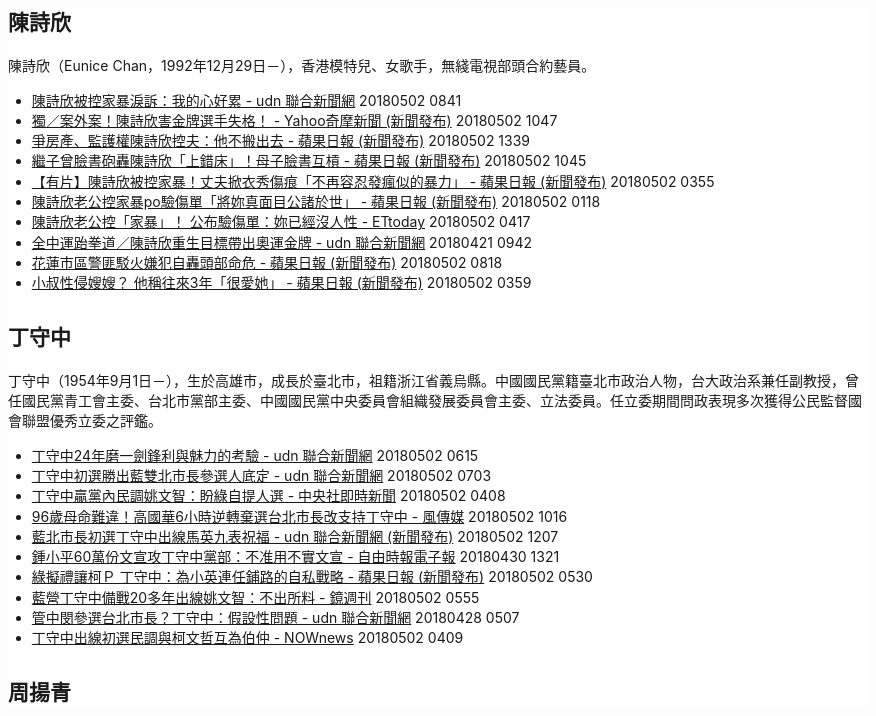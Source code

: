 ## 陳詩欣

陳詩欣（Eunice Chan，1992年12月29日－），香港模特兒、女歌手，無綫電視部頭合約藝員。
- [陳詩欣被控家暴淚訴：我的心好累 - udn 聯合新聞網](https://udn.com/news/story/7320/3119587 "陳詩欣被控家暴淚訴：我的心好累 - udn 聯合新聞網") 20180502 0841
- [獨／案外案！陳詩欣害金牌選手失格！ - Yahoo奇摩新聞 (新聞發布)](https://tw.news.yahoo.com/%E7%8D%A8-%E6%A1%88%E5%A4%96%E6%A1%88-%E9%99%B3%E8%A9%A9%E6%AC%A3%E5%AE%B3%E9%87%91%E7%89%8C%E9%81%B8%E6%89%8B%E5%A4%B1%E6%A0%BC-103647552.html "獨／案外案！陳詩欣害金牌選手失格！ - Yahoo奇摩新聞 (新聞發布)") 20180502 1047
- [爭房產、監護權陳詩欣控夫：他不搬出去 - 蘋果日報 (新聞發布)](https://tw.sports.appledaily.com/realtime/20180502/1345928 "爭房產、監護權陳詩欣控夫：他不搬出去 - 蘋果日報 (新聞發布)") 20180502 1339
- [繼子曾臉書砲轟陳詩欣「上錯床」！母子臉書互槓 - 蘋果日報 (新聞發布)](https://tw.sports.appledaily.com/realtime/20180502/1345961/ "繼子曾臉書砲轟陳詩欣「上錯床」！母子臉書互槓 - 蘋果日報 (新聞發布)") 20180502 1045
- [【有片】陳詩欣被控家暴！丈夫掀衣秀傷痕「不再容忍發瘋似的暴力」 - 蘋果日報 (新聞發布)](https://tw.news.appledaily.com/new/realtime/20180502/1345597/ "【有片】陳詩欣被控家暴！丈夫掀衣秀傷痕「不再容忍發瘋似的暴力」 - 蘋果日報 (新聞發布)") 20180502 0355
- [陳詩欣老公控家暴po驗傷單「將妳真面目公諸於世」 - 蘋果日報 (新聞發布)](https://tw.news.appledaily.com/new/realtime/20180502/1345485/ "陳詩欣老公控家暴po驗傷單「將妳真面目公諸於世」 - 蘋果日報 (新聞發布)") 20180502 0118
- [陳詩欣老公控「家暴」！ 公布驗傷單：妳已經沒人性 - ETtoday](https://www.ettoday.net/news/20180502/1161450.htm "陳詩欣老公控「家暴」！ 公布驗傷單：妳已經沒人性 - ETtoday") 20180502 0417
- [全中運跆拳道／陳詩欣重生目標帶出奧運金牌 - udn 聯合新聞網](https://udn.com/news/story/7005/3099792 "全中運跆拳道／陳詩欣重生目標帶出奧運金牌 - udn 聯合新聞網") 20180421 0942
- [花蓮市區警匪駁火嫌犯自轟頭部命危 - 蘋果日報 (新聞發布)](https://tw.news.appledaily.com/new/realtime/20180502/1345899/ "花蓮市區警匪駁火嫌犯自轟頭部命危 - 蘋果日報 (新聞發布)") 20180502 0818
- [小叔性侵嫂嫂？ 他稱往來3年「很愛她」 - 蘋果日報 (新聞發布)](https://tw.news.appledaily.com/local/realtime/20180502/1345459/ "小叔性侵嫂嫂？ 他稱往來3年「很愛她」 - 蘋果日報 (新聞發布)") 20180502 0359

## 丁守中

丁守中（1954年9月1日－），生於高雄市，成長於臺北市，祖籍浙江省義烏縣。中國國民黨籍臺北市政治人物，台大政治系兼任副教授，曾任國民黨青工會主委、台北市黨部主委、中國國民黨中央委員會組織發展委員會主委、立法委員。任立委期間問政表現多次獲得公民監督國會聯盟優秀立委之評鑑。
- [丁守中24年磨一劍鋒利與魅力的考驗 - udn 聯合新聞網](https://www.udn.com/news/story/10958/3119084 "丁守中24年磨一劍鋒利與魅力的考驗 - udn 聯合新聞網") 20180502 0615
- [丁守中初選勝出藍雙北市長參選人底定 - udn 聯合新聞網](https://udn.com/news/story/10958/3119083 "丁守中初選勝出藍雙北市長參選人底定 - udn 聯合新聞網") 20180502 0703
- [丁守中贏黨內民調姚文智：盼綠自提人選 - 中央社即時新聞](http://www.cna.com.tw/news/aipl/201805020114-1.aspx "丁守中贏黨內民調姚文智：盼綠自提人選 - 中央社即時新聞") 20180502 0408
- [96歲母命難違！高國華6小時逆轉棄選台北市長改支持丁守中 - 風傳媒](http://www.storm.mg/article/432817 "96歲母命難違！高國華6小時逆轉棄選台北市長改支持丁守中 - 風傳媒") 20180502 1016
- [藍北市長初選丁守中出線馬英九表祝福 - udn 聯合新聞網 (新聞發布)](https://udn.com/news/story/10958/3119949 "藍北市長初選丁守中出線馬英九表祝福 - udn 聯合新聞網 (新聞發布)") 20180502 1207
- [鍾小平60萬份文宣攻丁守中黨部：不准用不實文宣 - 自由時報電子報](http://news.ltn.com.tw/news/politics/breakingnews/2411494 "鍾小平60萬份文宣攻丁守中黨部：不准用不實文宣 - 自由時報電子報") 20180430 1321
- [綠擬禮讓柯Ｐ 丁守中：為小英連任鋪路的自私戰略 - 蘋果日報 (新聞發布)](https://tw.news.appledaily.com/new/realtime/20180502/1345719/ "綠擬禮讓柯Ｐ 丁守中：為小英連任鋪路的自私戰略 - 蘋果日報 (新聞發布)") 20180502 0530
- [藍營丁守中備戰20多年出線姚文智：不出所料 - 鏡週刊](https://www.mirrormedia.mg/story/20180502inv005/ "藍營丁守中備戰20多年出線姚文智：不出所料 - 鏡週刊") 20180502 0555
- [管中閔參選台北市長？丁守中：假設性問題 - udn 聯合新聞網](https://udn.com/news/story/6656/3112631 "管中閔參選台北市長？丁守中：假設性問題 - udn 聯合新聞網") 20180428 0507
- [丁守中出線初選民調與柯文哲互為伯仲 - NOWnews](https://www.nownews.com/news/20180502/2746230?from=rel "丁守中出線初選民調與柯文哲互為伯仲 - NOWnews") 20180502 0409

## 周揚青
